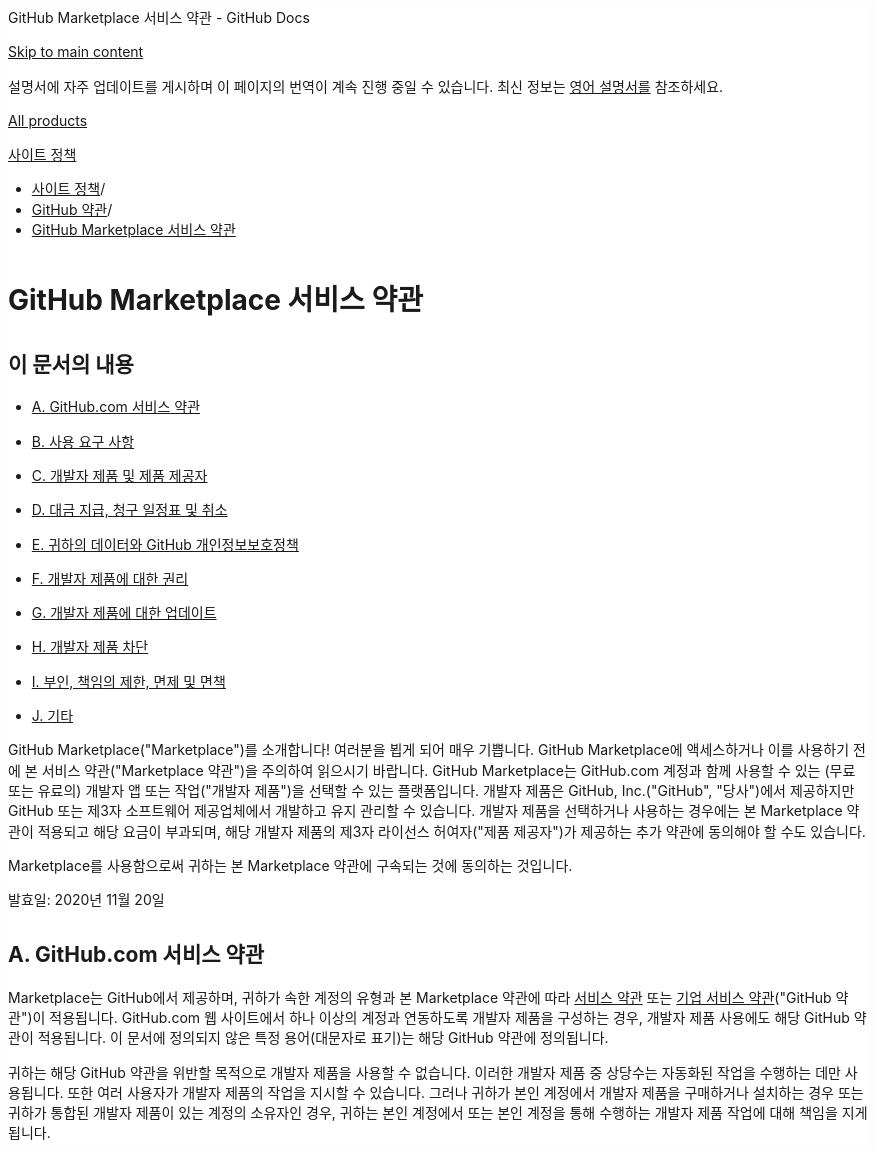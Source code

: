 GitHub Marketplace 서비스 약관 - GitHub Docs

[Skip to main content](#main-content)

설명서에 자주 업데이트를 게시하며 이 페이지의 번역이 계속 진행 중일 수 있습니다. 최신 정보는 [영어 설명서를](/en) 참조하세요.

[All products](/ko)

[사이트 정책](/ko/site-policy)

* [사이트 정책](/ko/site-policy)/
* [GitHub 약관](/ko/site-policy/github-terms)/
* [GitHub Marketplace 서비스 약관](/ko/site-policy/github-terms/github-marketplace-terms-of-service)

GitHub Marketplace 서비스 약관
==========

이 문서의 내용
----------

* [A. GitHub.com 서비스 약관](#a-githubcoms-terms-of-service)

* [B. 사용 요구 사항](#b-use-requirements)

* [C. 개발자 제품 및 제품 제공자](#c-developer-products-and-product-providers)

* [D. 대금 지급, 청구 일정표 및 취소](#d-payment-billing-schedule-and-cancellation)

* [E. 귀하의 데이터와 GitHub 개인정보보호정책](#e-your-data-and-githubs-privacy-policy)

* [F. 개발자 제품에 대한 권리](#f-rights-to-developer-products)

* [G. 개발자 제품에 대한 업데이트](#g-updates-to-developer-products)

* [H. 개발자 제품 차단](#h-developer-product-blocking)

* [I. 부인, 책임의 제한, 면제 및 면책](#i-disclaimer-limitation-of-liability-release-and-indemnification)

* [J. 기타](#j-miscellanea)

GitHub Marketplace("Marketplace")를 소개합니다! 여러분을 뵙게 되어 매우 기쁩니다. GitHub Marketplace에 액세스하거나 이를 사용하기 전에 본 서비스 약관("Marketplace 약관")을 주의하여 읽으시기 바랍니다. GitHub Marketplace는 GitHub.com 계정과 함께 사용할 수 있는 (무료 또는 유료의) 개발자 앱 또는 작업("개발자 제품")을 선택할 수 있는 플랫폼입니다. 개발자 제품은 GitHub, Inc.("GitHub", "당사")에서 제공하지만 GitHub 또는 제3자 소프트웨어 제공업체에서 개발하고 유지 관리할 수 있습니다. 개발자 제품을 선택하거나 사용하는 경우에는 본 Marketplace 약관이 적용되고 해당 요금이 부과되며, 해당 개발자 제품의 제3자 라이선스 허여자("제품 제공자")가 제공하는 추가 약관에 동의해야 할 수도 있습니다.

Marketplace를 사용함으로써 귀하는 본 Marketplace 약관에 구속되는 것에 동의하는 것입니다.

발효일: 2020년 11월 20일

[](#a-githubcoms-terms-of-service)A. GitHub.com 서비스 약관
----------

Marketplace는 GitHub에서 제공하며, 귀하가 속한 계정의 유형과 본 Marketplace 약관에 따라 [서비스 약관](/ko/site-policy/github-terms/github-terms-of-service) 또는 [기업 서비스 약관](/ko/site-policy/github-terms/github-corporate-terms-of-service)("GitHub 약관")이 적용됩니다. GitHub.com 웹 사이트에서 하나 이상의 계정과 연동하도록 개발자 제품을 구성하는 경우, 개발자 제품 사용에도 해당 GitHub 약관이 적용됩니다. 이 문서에 정의되지 않은 특정 용어(대문자로 표기)는 해당 GitHub 약관에 정의됩니다.

귀하는 해당 GitHub 약관을 위반할 목적으로 개발자 제품을 사용할 수 없습니다. 이러한 개발자 제품 중 상당수는 자동화된 작업을 수행하는 데만 사용됩니다. 또한 여러 사용자가 개발자 제품의 작업을 지시할 수 있습니다. 그러나 귀하가 본인 계정에서 개발자 제품을 구매하거나 설치하는 경우 또는 귀하가 통합된 개발자 제품이 있는 계정의 소유자인 경우, 귀하는 본인 계정에서 또는 본인 계정을 통해 수행하는 개발자 제품 작업에 대해 책임을 지게 됩니다.
